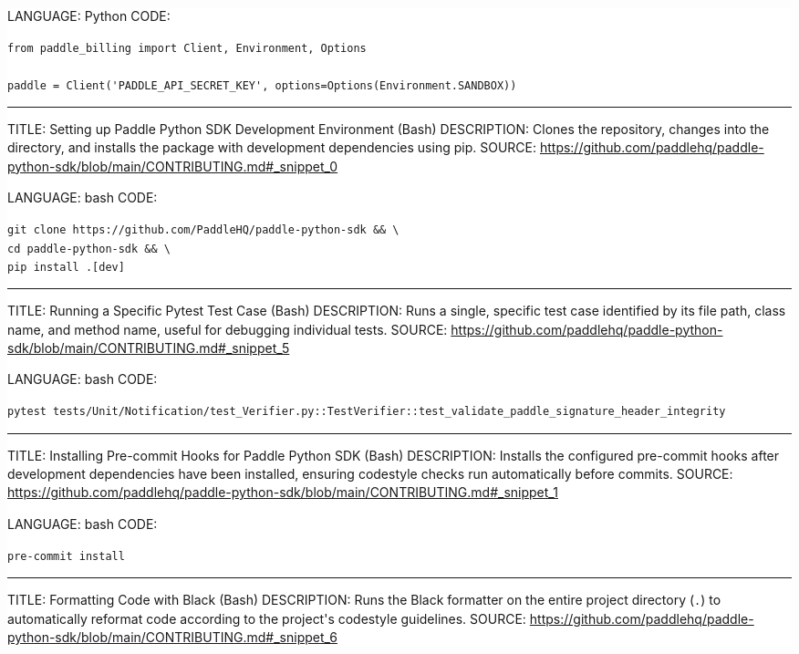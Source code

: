 LANGUAGE: Python
CODE:
```
from paddle_billing import Client, Environment, Options

paddle = Client('PADDLE_API_SECRET_KEY', options=Options(Environment.SANDBOX))
```

----------------------------------------

TITLE: Setting up Paddle Python SDK Development Environment (Bash)
DESCRIPTION: Clones the repository, changes into the directory, and installs the package with development dependencies using pip.
SOURCE: https://github.com/paddlehq/paddle-python-sdk/blob/main/CONTRIBUTING.md#_snippet_0

LANGUAGE: bash
CODE:
```
git clone https://github.com/PaddleHQ/paddle-python-sdk && \
cd paddle-python-sdk && \
pip install .[dev]
```

----------------------------------------

TITLE: Running a Specific Pytest Test Case (Bash)
DESCRIPTION: Runs a single, specific test case identified by its file path, class name, and method name, useful for debugging individual tests.
SOURCE: https://github.com/paddlehq/paddle-python-sdk/blob/main/CONTRIBUTING.md#_snippet_5

LANGUAGE: bash
CODE:
```
pytest tests/Unit/Notification/test_Verifier.py::TestVerifier::test_validate_paddle_signature_header_integrity
```

----------------------------------------

TITLE: Installing Pre-commit Hooks for Paddle Python SDK (Bash)
DESCRIPTION: Installs the configured pre-commit hooks after development dependencies have been installed, ensuring codestyle checks run automatically before commits.
SOURCE: https://github.com/paddlehq/paddle-python-sdk/blob/main/CONTRIBUTING.md#_snippet_1

LANGUAGE: bash
CODE:
```
pre-commit install
```

----------------------------------------

TITLE: Formatting Code with Black (Bash)
DESCRIPTION: Runs the Black formatter on the entire project directory (`.`) to automatically reformat code according to the project's codestyle guidelines.
SOURCE: https://github.com/paddlehq/paddle-python-sdk/blob/main/CONTRIBUTING.md#_snippet_6
